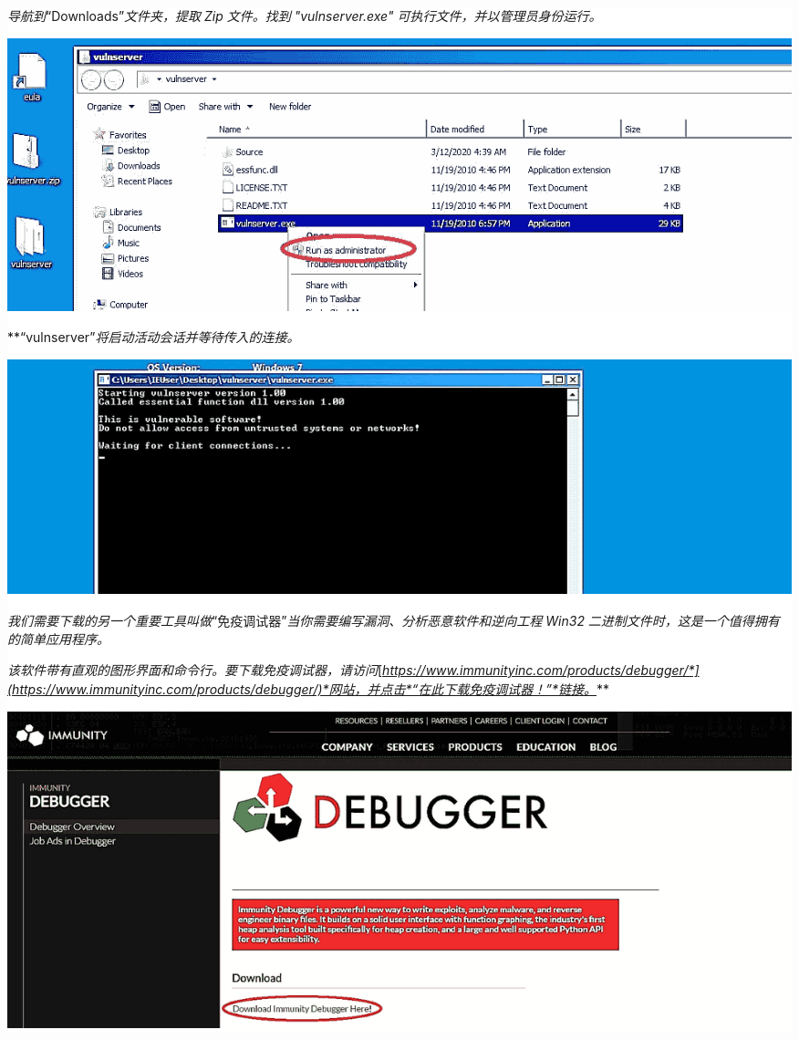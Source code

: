 *导航到*“Downloads”*文件夹，提取 Zip 文件。找到 *"vulnserver.exe"* 可执行文件，并以管理员身份运行。*

*![](img/6a47b097545ae752375f1f53c9c2710e.png)*

**“vulnserver”*将启动活动会话并等待传入的连接。*

*![](img/d869261b4930cba96c9b806404eff23d.png)*

*我们需要下载的另一个重要工具叫做*“免疫调试器”*当你需要编写漏洞、分析恶意软件和逆向工程 Win32 二进制文件时，这是一个值得拥有的简单应用程序。*

*该软件带有直观的图形界面和命令行。要下载免疫调试器，请访问*[*https://www.immunityinc.com/products/debugger/*](https://www.immunityinc.com/products/debugger/)*网站，并点击*“在此下载免疫调试器！”*链接。***

**![](img/73bf72f26d66962230d8d69e846f9b9a.png)**
